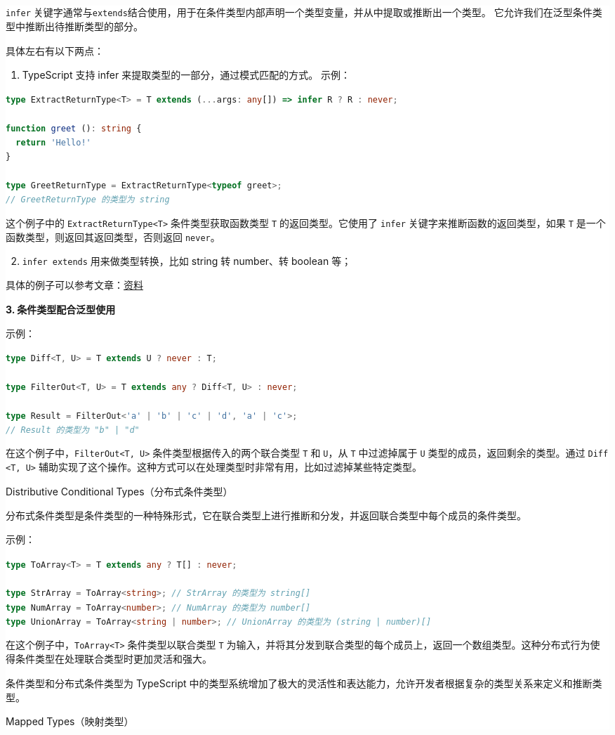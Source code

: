 `infer` 关键字通常与`extends`结合使用，用于在条件类型内部声明一个类型变量，并从中提取或推断出一个类型。 它允许我们在泛型条件类型中推断出待推断类型的部分。

具体左右有以下两点：

1. TypeScript 支持 infer 来提取类型的一部分，通过模式匹配的方式。
示例：

```typescript
type ExtractReturnType<T> = T extends (...args: any[]) => infer R ? R : never;

function greet (): string {
  return 'Hello!'
}

type GreetReturnType = ExtractReturnType<typeof greet>;
// GreetReturnType 的类型为 string
```

这个例子中的 `ExtractReturnType<T>` 条件类型获取函数类型 `T` 的返回类型。它使用了 `infer` 关键字来推断函数的返回类型，如果 `T` 是一个函数类型，则返回其返回类型，否则返回 `never`。

2. `infer extends` 用来做类型转换，比如 string 转 number、转 boolean 等；

具体的例子可以参考文章：[资料](https://juejin.cn/post/7133438765317488677)

**3. 条件类型配合泛型使用**

示例：

```typescript
type Diff<T, U> = T extends U ? never : T;

type FilterOut<T, U> = T extends any ? Diff<T, U> : never;

type Result = FilterOut<'a' | 'b' | 'c' | 'd', 'a' | 'c'>;
// Result 的类型为 "b" | "d"
```

在这个例子中，`FilterOut<T, U>` 条件类型根据传入的两个联合类型 `T` 和 `U`，从 `T` 中过滤掉属于 `U` 类型的成员，返回剩余的类型。通过 `Diff<T, U>`
辅助实现了这个操作。这种方式可以在处理类型时非常有用，比如过滤掉某些特定类型。

 Distributive Conditional Types（分布式条件类型）

分布式条件类型是条件类型的一种特殊形式，它在联合类型上进行推断和分发，并返回联合类型中每个成员的条件类型。

示例：

```typescript
type ToArray<T> = T extends any ? T[] : never;

type StrArray = ToArray<string>; // StrArray 的类型为 string[]
type NumArray = ToArray<number>; // NumArray 的类型为 number[]
type UnionArray = ToArray<string | number>; // UnionArray 的类型为 (string | number)[]
```

在这个例子中，`ToArray<T>` 条件类型以联合类型 `T` 为输入，并将其分发到联合类型的每个成员上，返回一个数组类型。这种分布式行为使得条件类型在处理联合类型时更加灵活和强大。

条件类型和分布式条件类型为 TypeScript 中的类型系统增加了极大的灵活性和表达能力，允许开发者根据复杂的类型关系来定义和推断类型。

 Mapped Types（映射类型）
